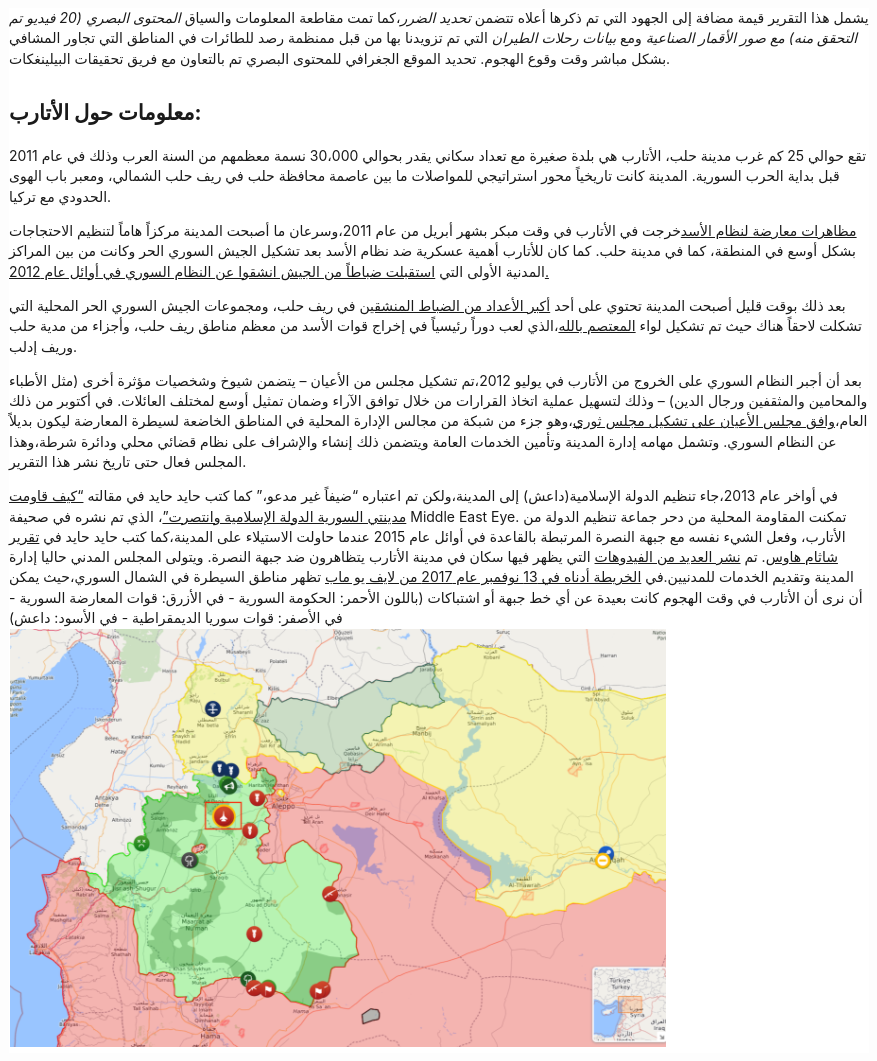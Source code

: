 يشمل هذا التقرير قيمة مضافة إلى الجهود التي تم ذكرها أعلاه تتضمن *تحديد الضرر*،كما تمت مقاطعة المعلومات والسياق *المحتوى البصري (20 فيديو تم التحقق منه) مع صور الأقمار الصناعية* ومع *بيانات رحلات الطيران* التي تم تزويدنا بها من قبل ممنظمة رصد للطائرات في المناطق التي تجاور المشافي بشكل مباشر وقت وقوع الهجوم.
تحديد الموقع الجغرافي للمحتوى البصري تم بالتعاون مع فريق تحقيقات البيلينغكات.

## معلومات حول الأتارب:

تقع حوالي 25 كم غرب مدينة حلب، الأتارب هي بلدة صغيرة مع تعداد سكاني يقدر بحوالي 30،000 نسمة معظمهم من السنة العرب وذلك في عام 2011 قبل بداية الحرب السورية. المدينة كانت تاريخياً محور استراتيجي للمواصلات ما بين عاصمة محافظة حلب في ريف حلب الشمالي، ومعبر باب الهوى الحدودي مع تركيا.

[مظاهرات معارضة لنظام الأسد](https://www.youtube.com/watch?v=A0LvV9UrH5o)خرجت في الأتارب في وقت مبكر بشهر أبريل من عام 2011،وسرعان ما أصبحت المدينة مركزاً هاماً لتنظيم الاحتجاجات بشكل أوسع في المنطقة، كما في مدينة حلب. كما كان للأتارب أهمية عسكرية ضد نظام الأسد بعد تشكيل الجيش السوري الحر وكانت من بين المراكز المدنية الأولى التي [استقبلت ضباطاً من الجيش انشقوا عن النظام السوري في أوائل عام 2012.](https://www.youtube.com/watch?v=cPhgK3xXL6U)

بعد ذلك بوقت قليل أصبحت المدينة تحتوي على أحد [أكبر الأعداد من الضباط المنشقين](https://www.youtube.com/watch?v=5AAOBI8O-aI) في ريف حلب، ومجموعات الجيش السوري الحر المحلية التي تشكلت لاحقاً هناك حيث تم تشكيل لواء [المعتصم بالله](https://www.youtube.com/watch?v=trtKeqypKp8)،الذي لعب دوراً رئيسياً في إخراج قوات الأسد من معظم مناطق ريف حلب، وأجزاء من مدية حلب وريف إدلب.

بعد أن أجبر النظام السوري على الخروج من الأتارب في يوليو 2012،تم تشكيل مجلس من الأعيان – يتضمن شيوخ وشخصيات مؤثرة أخرى (مثل الأطباء والمحامين والمثقفين ورجال الدين) – وذلك لتسهيل عملية اتخاذ القرارات من خلال توافق الآراء وضمان تمثيل أوسع لمختلف العائلات. في أكتوبر من ذلك العام،[وافق مجلس الأعيان على تشكيل مجلس ثوري](https://www.youtube.com/watch?v=JqEuY2IRl_I)،وهو جزء من شبكة من مجالس الإدارة المحلية في المناطق الخاضعة لسيطرة المعارضة ليكون بديلاً عن النظام السوري. وتشمل مهامه إدارة المدينة وتأمين الخدمات العامة ويتضمن ذلك إنشاء والإشراف على نظام قضائي محلي ودائرة شرطة،وهذا المجلس فعال حتى تاريخ نشر هذا التقرير.  

في أواخر عام 2013،جاء تنظيم الدولة الإسلامية(داعش) إلى المدينة،ولكن تم اعتباره “ضيفاً غير مدعو،” كما كتب حايد حايد في مقالته [“كيف قاومت مدينتي السورية الدولة الإسلامية وانتصرت”](http://archive.is/7a1Zh)، الذي تم نشره في صحيفة Middle East Eye. تمكنت المقاومة المحلية من دحر جماعة تنظيم الدولة من الأتارب، وفعل الشيء نفسه مع جبهة النصرة المرتبطة بالقاعدة في أوائل عام 2015 عندما حاولت الاستيلاء على المدينة،كما كتب حايد حايد في [تقرير شاثام هاوس](https://www.chathamhouse.org/sites/files/chathamhouse/publications/research/2017-06-01-local-community-resistance-syria-atarib-haid.pdf). تم [نشر العديد من الفيدوهات](https://www.youtube.com/watch?v=UQG_sg9S2JQ&feature=youtu.be) التي يظهر فيها سكان في مدينة الأتارب يتظاهرون ضد جبهة النصرة. ويتولى المجلس المدني حاليا إدارة المدينة وتقديم الخدمات للمدنيين.في [الخريطة أدناه في 13 نوفمبر عام 2017 من لايف يو ماب](https://syria.liveuamap.com/en/time/13.11.2017) تظهر مناطق السيطرة في الشمال السوري،حيث يمكن أن نرى أن الأتارب في وقت الهجوم كانت بعيدة عن أي خط جبهة أو اشتباكات (باللون الأحمر: الحكومة السورية - في الأزرق: قوات المعارضة السورية - في الأصفر: قوات سوريا الديمقراطية - في الأسود: داعش)
![LiveUMap screenshot](../assets/investigations/atarib-2.png)